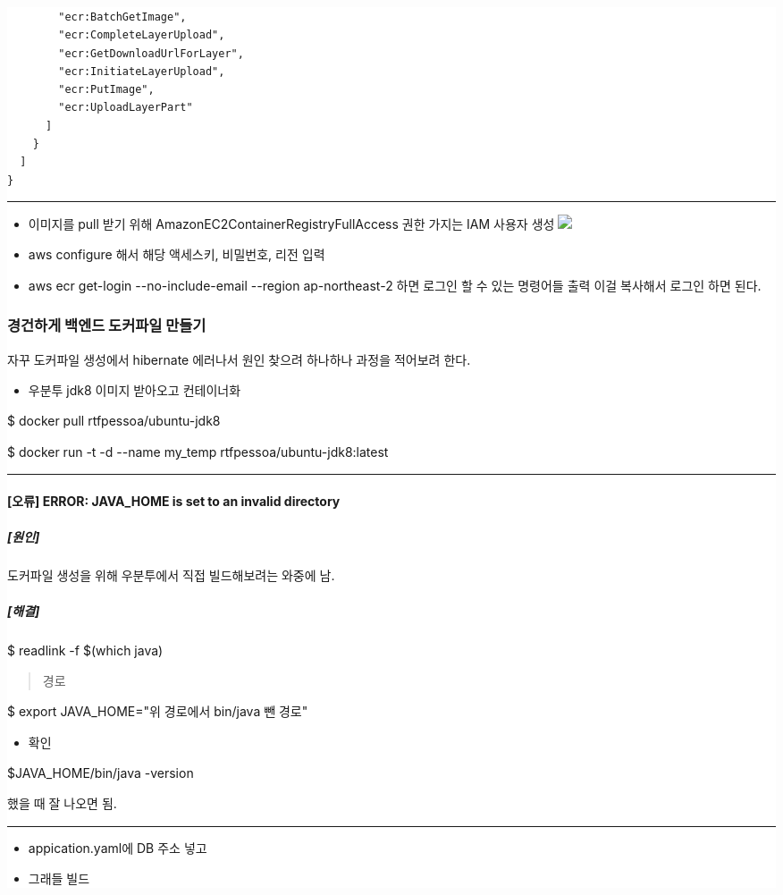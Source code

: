```
        "ecr:BatchGetImage",
        "ecr:CompleteLayerUpload",
        "ecr:GetDownloadUrlForLayer",
        "ecr:InitiateLayerUpload",
        "ecr:PutImage",
        "ecr:UploadLayerPart"
      ]
    }
  ]
}
```
---

- 이미지를 pull 받기 위해 AmazonEC2ContainerRegistryFullAccess 권한 가지는 IAM 사용자 생성
![](https://i.imgur.com/z5db0ud.png)

- aws configure 해서 해당 액세스키, 비밀번호, 리전 입력

- aws ecr get-login --no-include-email --region ap-northeast-2
하면 로그인 할 수 있는 명령어들 출력
이걸 복사해서 로그인 하면 된다.

### 경건하게 백엔드 도커파일 만들기

자꾸 도커파일 생성에서 hibernate 에러나서 원인 찾으려 하나하나 과정을 적어보려 한다.

- 우분투 jdk8 이미지 받아오고 컨테이너화

$ docker pull rtfpessoa/ubuntu-jdk8   

$ docker run -t -d --name my_temp rtfpessoa/ubuntu-jdk8:latest 

---

#### [오류] ERROR: JAVA_HOME is set to an invalid directory
##### [원인]
도커파일 생성을 위해 우분투에서 직접 빌드해보려는 와중에 남.

##### [해결]
$ readlink -f $(which java)

> 경로
 
$ export JAVA_HOME="위 경로에서 bin/java 뺀 경로"

- 확인

$JAVA_HOME/bin/java -version

했을 때 잘 나오면 됨.

---

- appication.yaml에 DB 주소 넣고

- 그래들 빌드

